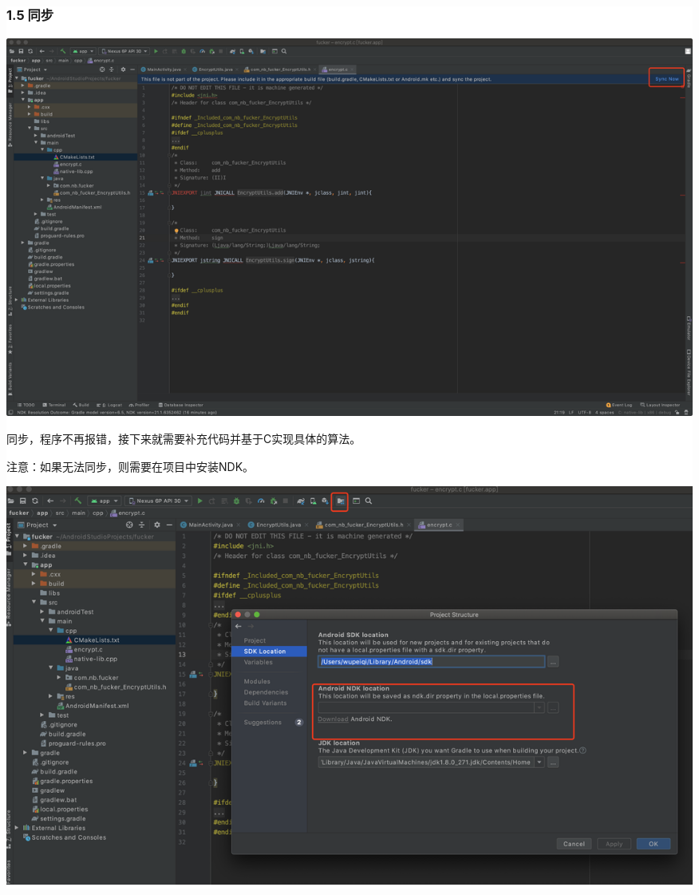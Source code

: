 



### 1.5 同步

![image-20211018230458959](assets/image-20211018230458959.png)



同步，程序不再报错，接下来就需要补充代码并基于C实现具体的算法。

注意：如果无法同步，则需要在项目中安装NDK。

![image-20211018230923050](assets/image-20211018230923050.png)
